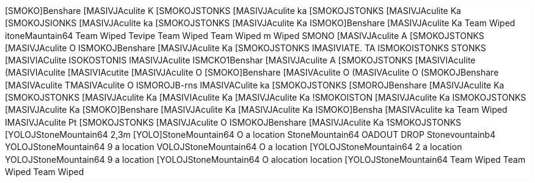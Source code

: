 [SMOKO]Benshare
[MASIVJAculite K [SMOKOJSTONKS
[MASIVJAculite ka [SMOKOJSTONKS
[MASIVJAculite Ka [SMOKOJSIONKS
[MASIVJAculite ka [SMOKOJSTONKS
[MASIVJAculite Ka ISMOKO]Benshare
[MASIVJAculite Ka
Team Wiped
itoneMauntain64
Team Wiped
Tevipe
Team Wiped
Team Wiped
m Wiped
SMONO
[MASIVJAculite A [SMOKOJSTONKS
[MASIVJAculite O ISMOKOJBenshare
[MASIVJAculite Ka [SMOKOJSTONKS
IMASIVIATE. TA ISMOKOISTONKS
STONKS
[MASIVIACulite ISOKOSTONIS
IMASIVJAculite ISMCKO1Benshar
[MASIVJAculite A
[SMOKOJSTONKS
[MASIVIAculite
(MASIVIAculite
[MASIVIAcutite
[MASIVJAculite O [SMOKO]Benshare
[MASIVAculite O
(MASIVAculite O (SMOKOJBenshare
[MASIVAculite
TMASIVAculite O ISMOROJB-rns
IMASIVACulite ka [SMOKOJSTONKS
[SMOROJBenshare
[MASIVJAculite Ka [SMOKOJSTONKS
[MASIVJAculite Ka
[MASIVIAculite Ka
[MASIVJAculite Ka !SMOKOISTON
[MASIVJAculite Ka ISMOKOJSTONKS
[MASIVJAculite Ka [SMOKO]Benshare
[MASIVJAculite Ka
[MASIVJAculite Ka ISMOKO]Bensha
[MASIVAculite ka
Team Wiped
IMASIVJAculite Pt
[SMOKOJSTONKS
[MASIVJAculite O ISMOKOJBenshare
[MASIVJAculite Ka 1SMOKOJSTONKS
[YOLOJStoneMountain64
2,3m
[YOLO]StoneMountain64 O a location
StoneMountain64
OADOUT DROP
Stonevountainb4
YOLOJStoneMountain64 9 a location
VOLOJStoneMountain64 O a location
[YOLOJStoneMountain64 2 a location
YOLOJStoneMountain64 9 a location
[YOLOJStoneMountain64 O alocation
location
[YOLOJStoneMountain64
Team Wiped
Team Wiped
Team Wiped